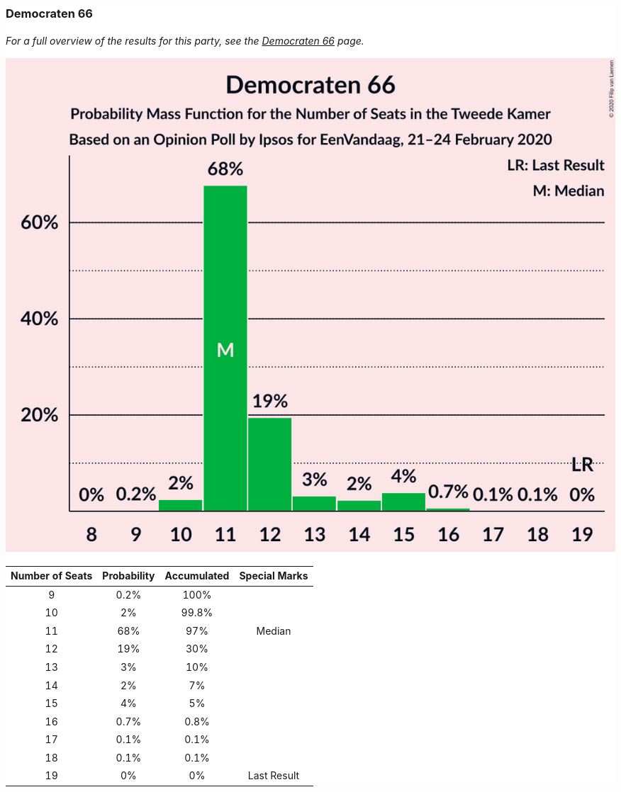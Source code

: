 ### Democraten 66

*For a full overview of the results for this party, see the [Democraten 66](party-democraten66.html) page.*

![Graph with seats probability mass function not yet produced](2020-02-24-Ipsos-seats-pmf-democraten66.png "Seats Probability Mass Function")

| Number of Seats | Probability | Accumulated | Special Marks |
|:---------------:|:-----------:|:-----------:|:-------------:|
| 9 | 0.2% | 100% |  |
| 10 | 2% | 99.8% |  |
| 11 | 68% | 97% | Median |
| 12 | 19% | 30% |  |
| 13 | 3% | 10% |  |
| 14 | 2% | 7% |  |
| 15 | 4% | 5% |  |
| 16 | 0.7% | 0.8% |  |
| 17 | 0.1% | 0.1% |  |
| 18 | 0.1% | 0.1% |  |
| 19 | 0% | 0% | Last Result |
